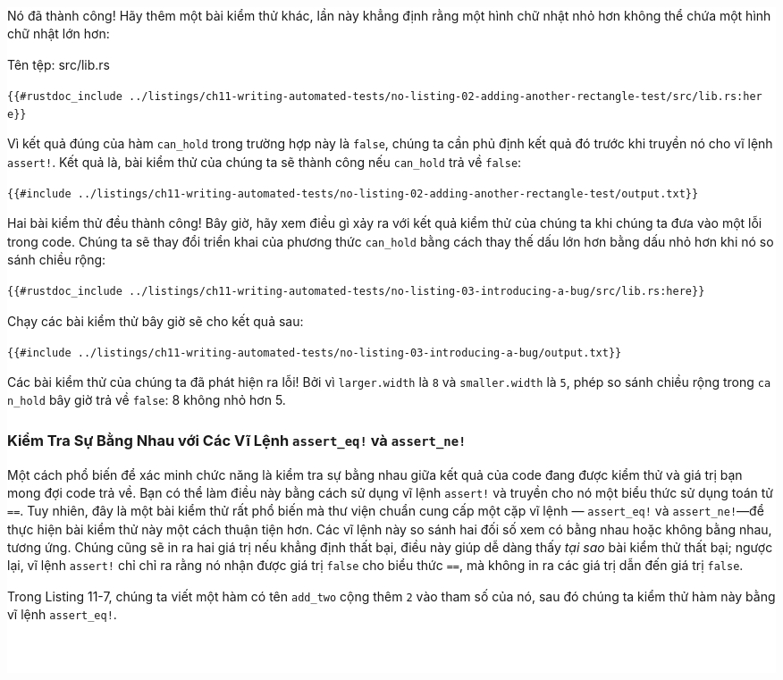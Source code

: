 Nó đã thành công! Hãy thêm một bài kiểm thử khác, lần này khẳng định rằng một
hình chữ nhật nhỏ hơn không thể chứa một hình chữ nhật lớn hơn:

<span class="filename">Tên tệp: src/lib.rs</span>

```rust,noplayground
{{#rustdoc_include ../listings/ch11-writing-automated-tests/no-listing-02-adding-another-rectangle-test/src/lib.rs:here}}
```

Vì kết quả đúng của hàm `can_hold` trong trường hợp này là `false`, chúng ta cần
phủ định kết quả đó trước khi truyền nó cho vĩ lệnh `assert!`. Kết quả là, bài
kiểm thử của chúng ta sẽ thành công nếu `can_hold` trả về `false`:

```console
{{#include ../listings/ch11-writing-automated-tests/no-listing-02-adding-another-rectangle-test/output.txt}}
```

Hai bài kiểm thử đều thành công! Bây giờ, hãy xem điều gì xảy ra với kết quả
kiểm thử của chúng ta khi chúng ta đưa vào một lỗi trong code. Chúng ta sẽ thay
đổi triển khai của phương thức `can_hold` bằng cách thay thế dấu lớn hơn bằng
dấu nhỏ hơn khi nó so sánh chiều rộng:

```rust,not_desired_behavior,noplayground
{{#rustdoc_include ../listings/ch11-writing-automated-tests/no-listing-03-introducing-a-bug/src/lib.rs:here}}
```

Chạy các bài kiểm thử bây giờ sẽ cho kết quả sau:

```console
{{#include ../listings/ch11-writing-automated-tests/no-listing-03-introducing-a-bug/output.txt}}
```

Các bài kiểm thử của chúng ta đã phát hiện ra lỗi! Bởi vì `larger.width` là `8`
và `smaller.width` là `5`, phép so sánh chiều rộng trong `can_hold` bây giờ trả
về `false`: 8 không nhỏ hơn 5.

### Kiểm Tra Sự Bằng Nhau với Các Vĩ Lệnh `assert_eq!` và `assert_ne!`

Một cách phổ biến để xác minh chức năng là kiểm tra sự bằng nhau giữa kết quả
của code đang được kiểm thử và giá trị bạn mong đợi code trả về. Bạn có thể làm
điều này bằng cách sử dụng vĩ lệnh `assert!` và truyền cho nó một biểu thức sử
dụng toán tử `==`. Tuy nhiên, đây là một bài kiểm thử rất phổ biến mà thư viện
chuẩn cung cấp một cặp vĩ lệnh — `assert_eq!` và `assert_ne!`—để thực hiện bài
kiểm thử này một cách thuận tiện hơn. Các vĩ lệnh này so sánh hai đối số xem có
bằng nhau hoặc không bằng nhau, tương ứng. Chúng cũng sẽ in ra hai giá trị nếu
khẳng định thất bại, điều này giúp dễ dàng thấy _tại sao_ bài kiểm thử thất bại;
ngược lại, vĩ lệnh `assert!` chỉ chỉ ra rằng nó nhận được giá trị `false` cho
biểu thức `==`, mà không in ra các giá trị dẫn đến giá trị `false`.

Trong Listing 11-7, chúng ta viết một hàm có tên `add_two` cộng thêm `2` vào
tham số của nó, sau đó chúng ta kiểm thử hàm này bằng vĩ lệnh `assert_eq!`.

<Listing number="11-7" file-name="src/lib.rs" caption="Kiểm thử hàm `add_two` bằng vĩ lệnh `assert_eq!`">
